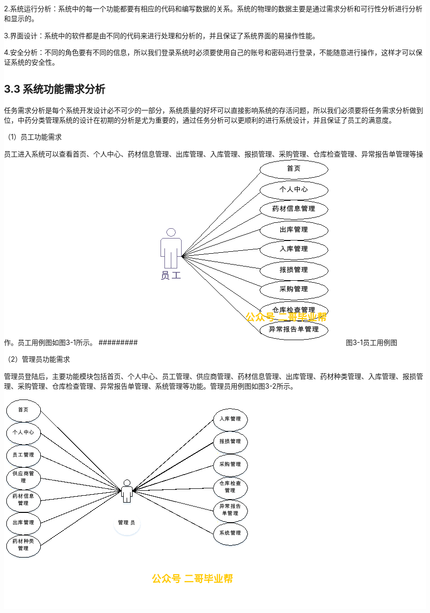 2.系统运行分析：系统中的每一个功能都要有相应的代码和编写数据的关系。系统的物理的数据主要是通过需求分析和可行性分析进行分析和显示的。

3.界面设计：系统中的软件都是由不同的代码来进行处理和分析的，并且保证了系统界面的易操作性能。

4.安全分析：不同的角色要有不同的信息，所以我们登录系统时必须要使用自己的账号和密码进行登录，不能随意进行操作，这样才可以保证系统的安全性。
## 3.3 系统功能需求分析
任务需求分析是每个系统开发设计必不可少的一部分，系统质量的好坏可以直接影响系统的存活问题，所以我们必须要将任务需求分析做到位，中药分类管理系统的设计在初期的分析是尤为重要的，通过任务分析可以更顺利的进行系统设计，并且保证了员工的满意度。

（1）员工功能需求

员工进入系统可以查看首页、个人中心、药材信息管理、出库管理、入库管理、报损管理、采购管理、仓库检查管理、异常报告单管理等操作。员工用例图如图3-1所示。
######### ![](/md/blog.001.png)
图3-1员工用例图

（2）管理员功能需求

管理员登陆后，主要功能模块包括首页、个人中心、员工管理、供应商管理、药材信息管理、出库管理、药材种类管理、入库管理、报损管理、采购管理、仓库检查管理、异常报告单管理、系统管理等功能。管理员用例图如图3-2所示。

![](/md/blog.002.png)
